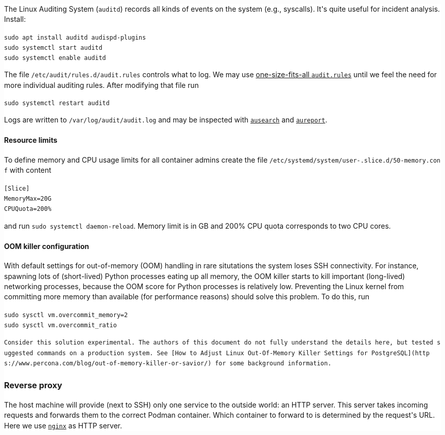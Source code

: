 The Linux Auditing System (`auditd`) records all kinds of events on the system (e.g., syscalls).
It's quite useful for incident analysis.
Install:
```
sudo apt install auditd audispd-plugins
sudo systemctl start auditd
sudo systemctl enable auditd
```
The file `/etc/audit/rules.d/audit.rules` controls what to log.
We may use [one-size-fits-all `audit.rules`](https://github.com/Neo23x0/auditd) until we feel the need for more individual auditing rules.
After modifying that file run
```
sudo systemctl restart auditd
```

Logs are written to `/var/log/audit/audit.log` and may be inspected with [`ausearch`](https://man7.org/linux/man-pages/man8/ausearch.8.html) and [`aureport`](https://man7.org/linux/man-pages/man8/aureport.8.html).

#### Resource limits

To define memory and CPU usage limits for all container admins create the file `/etc/systemd/system/user-.slice.d/50-memory.conf` with content
```
[Slice]
MemoryMax=20G
CPUQuota=200%
```
and run `sudo systemctl daemon-reload`. Memory limit is in GB and 200% CPU quota corresponds to two CPU cores.

#### OOM killer configuration

With default settings for out-of-memory (OOM) handling in rare situtations the system loses SSH connectivity. For instance, spawning lots of (short-lived) Python processes eating up all memory, the OOM killer starts to kill important (long-lived) networking processes, because the OOM score for Python processes is relatively low. Preventing the Linux kernel from committing more memory than available (for performance reasons) should solve this problem. To do this, run
```
sudo sysctl vm.overcommit_memory=2
sudo sysctl vm.overcommit_ratio
```
```{warning}
Consider this solution experimental. The authors of this document do not fully understand the details here, but tested suggested commands on a production system. See [How to Adjust Linux Out-Of-Memory Killer Settings for PostgreSQL](https://www.percona.com/blog/out-of-memory-killer-or-savior/) for some background information.
```

### Reverse proxy

The host machine will provide (next to SSH) only one service to the outside world: an HTTP server.
This server takes incoming requests and forwards them to the correct Podman container.
Which container to forward to is determined by the request's URL.
Here we use [`nginx`](https://www.nginx.com/) as HTTP server.
